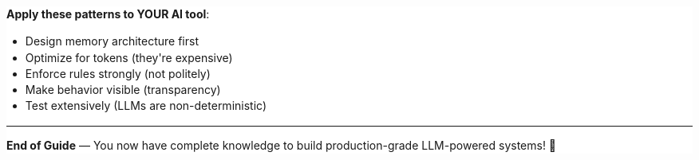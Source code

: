 **Apply these patterns to YOUR AI tool**:
- Design memory architecture first
- Optimize for tokens (they're expensive)
- Enforce rules strongly (not politely)
- Make behavior visible (transparency)
- Test extensively (LLMs are non-deterministic)

---

**End of Guide** — You now have complete knowledge to build production-grade LLM-powered systems! 🚀
